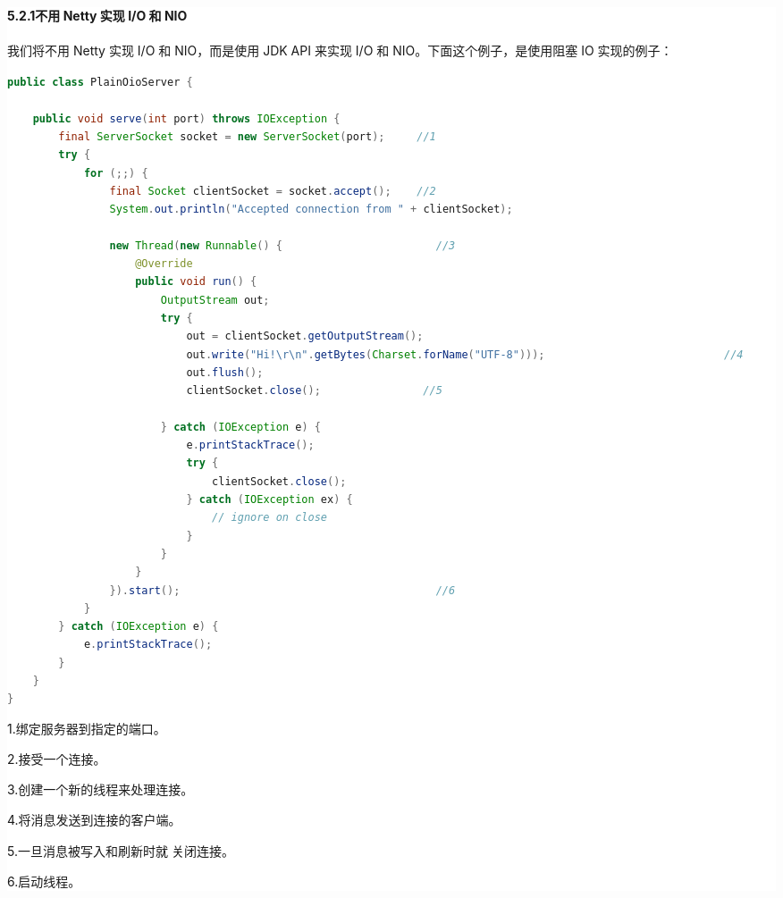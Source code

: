 #### 5.2.1不用 Netty 实现 I/O 和 NIO

我们将不用 Netty 实现 I/O 和 NIO，而是使用 JDK API 来实现 I/O 和 NIO。下面这个例子，是使用阻塞 IO 实现的例子：

```java
public class PlainOioServer {

    public void serve(int port) throws IOException {
        final ServerSocket socket = new ServerSocket(port);     //1
        try {
            for (;;) {
                final Socket clientSocket = socket.accept();    //2
                System.out.println("Accepted connection from " + clientSocket);

                new Thread(new Runnable() {                        //3
                    @Override
                    public void run() {
                        OutputStream out;
                        try {
                            out = clientSocket.getOutputStream();
                            out.write("Hi!\r\n".getBytes(Charset.forName("UTF-8")));                            //4
                            out.flush();
                            clientSocket.close();                //5

                        } catch (IOException e) {
                            e.printStackTrace();
                            try {
                                clientSocket.close();
                            } catch (IOException ex) {
                                // ignore on close
                            }
                        }
                    }
                }).start();                                        //6
            }
        } catch (IOException e) {
            e.printStackTrace();
        }
    }
}
```

1.绑定服务器到指定的端口。

2.接受一个连接。

3.创建一个新的线程来处理连接。

4.将消息发送到连接的客户端。

5.一旦消息被写入和刷新时就 关闭连接。

6.启动线程。
